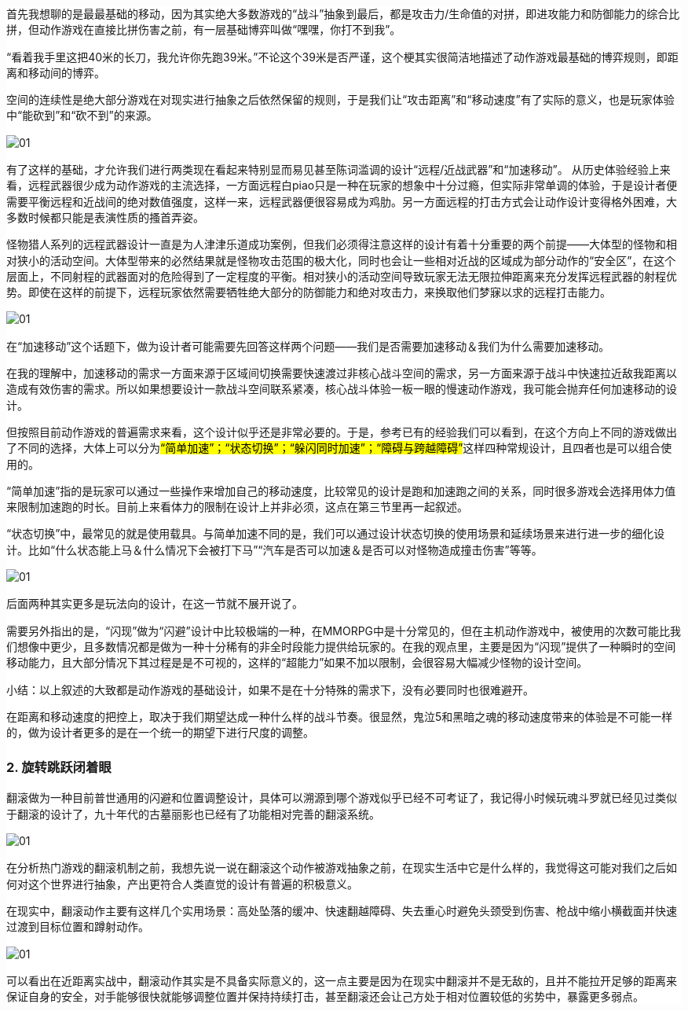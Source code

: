  首先我想聊的是最最基础的移动，因为其实绝大多数游戏的“战斗”抽象到最后，都是攻击力/生命值的对拼，即进攻能力和防御能力的综合比拼，但动作游戏在直接比拼伤害之前，有一层基础博弈叫做“嘿嘿，你打不到我”。

  “看着我手里这把40米的长刀，我允许你先跑39米。”不论这个39米是否严谨，这个梗其实很简洁地描述了动作游戏最基础的博弈规则，即距离和移动间的博弈。

  空间的连续性是绝大部分游戏在对现实进行抽象之后依然保留的规则，于是我们让“攻击距离”和“移动速度”有了实际的意义，也是玩家体验中“能砍到”和“砍不到”的来源。

![01]({{site.baseurl}}/img-post/20200827/02.jpg)

有了这样的基础，才允许我们进行两类现在看起来特别显而易见甚至陈词滥调的设计“远程/近战武器”和“加速移动”。
  从历史体验经验上来看，远程武器很少成为动作游戏的主流选择，一方面远程白piao只是一种在玩家的想象中十分过瘾，但实际非常单调的体验，于是设计者便需要平衡远程和近战间的绝对数值强度，这样一来，远程武器便很容易成为鸡肋。另一方面远程的打击方式会让动作设计变得格外困难，大多数时候都只能是表演性质的搔首弄姿。

  怪物猎人系列的远程武器设计一直是为人津津乐道成功案例，但我们必须得注意这样的设计有着十分重要的两个前提——大体型的怪物和相对狭小的活动空间。大体型带来的必然结果就是怪物攻击范围的极大化，同时也会让一些相对近战的区域成为部分动作的“安全区”，在这个层面上，不同射程的武器面对的危险得到了一定程度的平衡。相对狭小的活动空间导致玩家无法无限拉伸距离来充分发挥远程武器的射程优势。即使在这样的前提下，远程玩家依然需要牺牲绝大部分的防御能力和绝对攻击力，来换取他们梦寐以求的远程打击能力。

![01]({{site.baseurl}}/img-post/20200827/03.jpg)

在“加速移动”这个话题下，做为设计者可能需要先回答这样两个问题——我们是否需要加速移动＆我们为什么需要加速移动。

  在我的理解中，加速移动的需求一方面来源于区域间切换需要快速渡过非核心战斗空间的需求，另一方面来源于战斗中快速拉近敌我距离以造成有效伤害的需求。所以如果想要设计一款战斗空间联系紧凑，核心战斗体验一板一眼的慢速动作游戏，我可能会抛弃任何加速移动的设计。

  但按照目前动作游戏的普遍需求来看，这个设计似乎还是非常必要的。于是，参考已有的经验我们可以看到，在这个方向上不同的游戏做出了不同的选择，大体上可以分为<mark>“简单加速”；“状态切换”；“躲闪同时加速”；“障碍与跨越障碍”</mark>这样四种常规设计，且四者也是可以组合使用的。

  “简单加速”指的是玩家可以通过一些操作来增加自己的移动速度，比较常见的设计是跑和加速跑之间的关系，同时很多游戏会选择用体力值来限制加速跑的时长。目前上来看体力的限制在设计上并非必须，这点在第三节里再一起叙述。

  “状态切换”中，最常见的就是使用载具。与简单加速不同的是，我们可以通过设计状态切换的使用场景和延续场景来进行进一步的细化设计。比如“什么状态能上马＆什么情况下会被打下马”“汽车是否可以加速＆是否可以对怪物造成撞击伤害”等等。

![01]({{site.baseurl}}/img-post/20200827/04.jpg)

 后面两种其实更多是玩法向的设计，在这一节就不展开说了。

  需要另外指出的是，“闪现”做为“闪避”设计中比较极端的一种，在MMORPG中是十分常见的，但在主机动作游戏中，被使用的次数可能比我们想像中更少，且多数情况都是做为一种十分稀有的非全时段能力提供给玩家的。在我的观点里，主要是因为“闪现”提供了一种瞬时的空间移动能力，且大部分情况下其过程是是不可视的，这样的“超能力”如果不加以限制，会很容易大幅减少怪物的设计空间。



  小结：以上叙述的大致都是动作游戏的基础设计，如果不是在十分特殊的需求下，没有必要同时也很难避开。

  在距离和移动速度的把控上，取决于我们期望达成一种什么样的战斗节奏。很显然，鬼泣5和黑暗之魂的移动速度带来的体验是不可能一样的，做为设计者更多的是在一个统一的期望下进行尺度的调整。

### 2. **旋转跳跃闭着眼**

翻滚做为一种目前普世通用的闪避和位置调整设计，具体可以溯源到哪个游戏似乎已经不可考证了，我记得小时候玩魂斗罗就已经见过类似于翻滚的设计了，九十年代的古墓丽影也已经有了功能相对完善的翻滚系统。

![01]({{site.baseurl}}/img-post/20200827/05.gif)

在分析热门游戏的翻滚机制之前，我想先说一说在翻滚这个动作被游戏抽象之前，在现实生活中它是什么样的，我觉得这可能对我们之后如何对这个世界进行抽象，产出更符合人类直觉的设计有普遍的积极意义。

  在现实中，翻滚动作主要有这样几个实用场景：高处坠落的缓冲、快速翻越障碍、失去重心时避免头颈受到伤害、枪战中缩小横截面并快速过渡到目标位置和蹲射动作。

![01]({{site.baseurl}}/img-post/20200827/06.gif)

可以看出在近距离实战中，翻滚动作其实是不具备实际意义的，这一点主要是因为在现实中翻滚并不是无敌的，且并不能拉开足够的距离来保证自身的安全，对手能够很快就能够调整位置并保持持续打击，甚至翻滚还会让己方处于相对位置较低的劣势中，暴露更多弱点。
